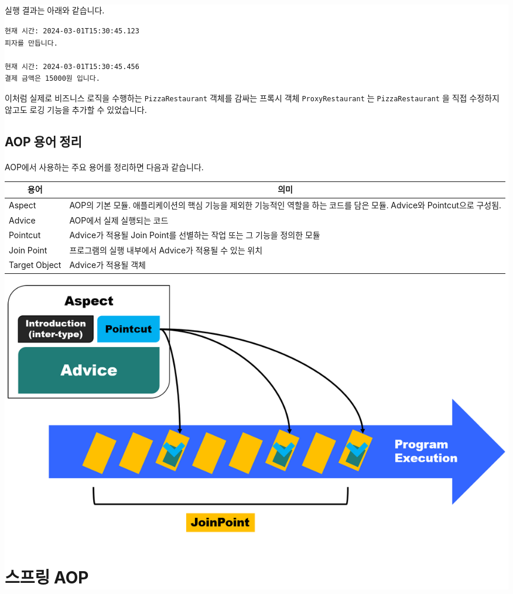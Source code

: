 실행 결과는 아래와 같습니다.

```
현재 시간: 2024-03-01T15:30:45.123
피자를 만듭니다.

현재 시간: 2024-03-01T15:30:45.456
결제 금액은 15000원 입니다.
```

이처럼 실제로 비즈니스 로직을 수행하는 `PizzaRestaurant` 객체를 감싸는 프록시 객체 `ProxyRestaurant` 는 `PizzaRestaurant` 을 직접 수정하지 않고도 로깅 기능을 추가할 수 있었습니다.

## AOP 용어 정리

AOP에서 사용하는 주요 용어를 정리하면 다음과 같습니다.

| 용어 | 의미 |
| --- | --- |
| Aspect | AOP의 기본 모듈. 애플리케이션의 핵심 기능을 제외한 기능적인 역할을 하는 코드를 담은 모듈. Advice와 Pointcut으로 구성됨. |
| Advice | AOP에서 실제 실행되는 코드 |
| Pointcut | Advice가 적용될 Join Point를 선별하는 작업 또는 그 기능을 정의한 모듈 |
| Join Point | 프로그램의 실행 내부에서 Advice가 적용될 수 있는 위치 |
| Target Object | Advice가 적용될 객체 |

![2.png](/assets/images/2025/2025-03-02-spring-aop/2.png)

# 스프링 AOP
